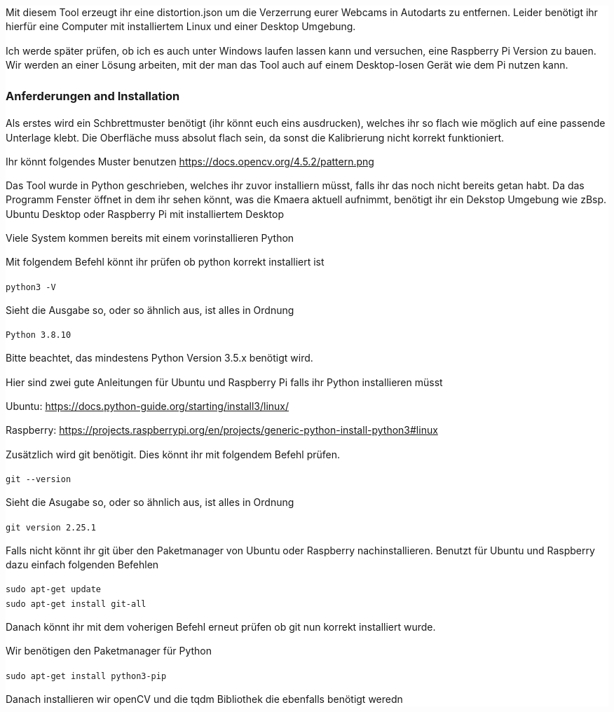Mit diesem Tool erzeugt ihr eine distortion.json um die Verzerrung eurer Webcams in Autodarts zu entfernen. Leider benötigt ihr hierfür eine Computer mit installiertem Linux und einer Desktop Umgebung.

Ich werde später prüfen, ob ich es auch unter Windows laufen lassen kann und versuchen, eine Raspberry Pi Version zu bauen. Wir werden an einer Lösung arbeiten, mit der man das Tool auch auf einem Desktop-losen Gerät wie dem Pi nutzen kann.

### Anferderungen and Installation

Als erstes wird ein Schbrettmuster benötigt (ihr könnt euch eins ausdrucken), welches ihr so flach wie möglich auf eine passende Unterlage klebt.
Die Oberfläche muss absolut flach sein, da sonst die Kalibrierung nicht korrekt funktioniert.

Ihr könnt folgendes Muster benutzen https://docs.opencv.org/4.5.2/pattern.png

Das Tool wurde in Python geschrieben, welches ihr zuvor installiern müsst, falls ihr das noch nicht bereits getan habt. Da das Programm Fenster öffnet in dem ihr sehen könnt, was die Kmaera aktuell aufnimmt, benötigt ihr ein Dekstop Umgebung wie zBsp. Ubuntu Desktop oder Raspberry Pi mit installiertem Desktop


Viele System kommen bereits mit einem vorinstallieren Python

Mit folgendem Befehl könnt ihr prüfen ob python korrekt installiert ist

    python3 -V

Sieht die Ausgabe so, oder so ähnlich aus, ist alles in Ordnung

    Python 3.8.10

Bitte beachtet, das mindestens Python Version 3.5.x benötigt wird.

Hier sind zwei gute Anleitungen für Ubuntu und Raspberry Pi falls ihr Python installieren müsst 

Ubuntu: https://docs.python-guide.org/starting/install3/linux/

Raspberry: https://projects.raspberrypi.org/en/projects/generic-python-install-python3#linux

Zusätzlich wird git benötigit. Dies könnt ihr mit folgendem Befehl prüfen.

    git --version

Sieht die Asugabe so, oder so ähnlich aus, ist alles in Ordnung

    git version 2.25.1

Falls nicht könnt ihr git über den Paketmanager von Ubuntu oder Raspberry nachinstallieren. 
Benutzt für Ubuntu und Raspberry dazu einfach folgenden Befehlen

    sudo apt-get update
    sudo apt-get install git-all
    
Danach könnt ihr mit dem voherigen Befehl erneut prüfen ob git nun korrekt installiert wurde.

Wir benötigen den Paketmanager für Python

    sudo apt-get install python3-pip

Danach installieren wir openCV und die tqdm Bibliothek die ebenfalls benötigt weredn
